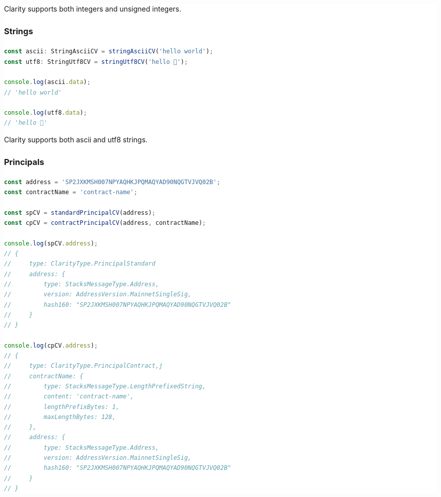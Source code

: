 Clarity supports both integers and unsigned integers.

### Strings

```typescript
const ascii: StringAsciiCV = stringAsciiCV('hello world');
const utf8: StringUtf8CV = stringUtf8CV('hello 🌾');

console.log(ascii.data);
// 'hello world'

console.log(utf8.data);
// 'hello 🌾'
```

Clarity supports both ascii and utf8 strings.

### Principals

```typescript
const address = 'SP2JXKMSH007NPYAQHKJPQMAQYAD90NQGTVJVQ02B';
const contractName = 'contract-name';

const spCV = standardPrincipalCV(address);
const cpCV = contractPrincipalCV(address, contractName);

console.log(spCV.address);
// {
//     type: ClarityType.PrincipalStandard
//     address: {
//         type: StacksMessageType.Address,
//         version: AddressVersion.MainnetSingleSig,
//         hash160: "SP2JXKMSH007NPYAQHKJPQMAQYAD90NQGTVJVQ02B"
//     }
// }

console.log(cpCV.address);
// {
//     type: ClarityType.PrincipalContract,j
//     contractName: {
//         type: StacksMessageType.LengthPrefixedString,
//         content: 'contract-name',
//         lengthPrefixBytes: 1,
//         maxLengthBytes: 128,
//     },
//     address: {
//         type: StacksMessageType.Address,
//         version: AddressVersion.MainnetSingleSig,
//         hash160: "SP2JXKMSH007NPYAQHKJPQMAQYAD90NQGTVJVQ02B"
//     }
// }
```
